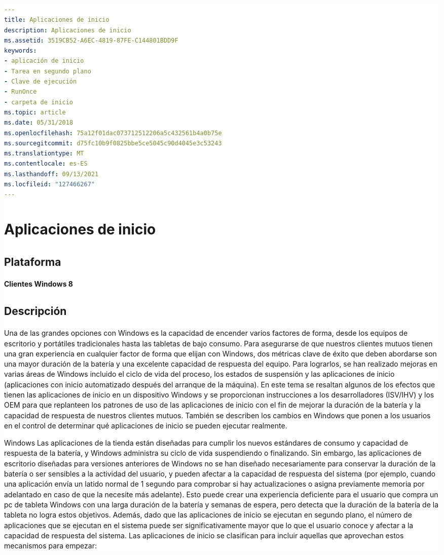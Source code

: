 ```yaml
---
title: Aplicaciones de inicio
description: Aplicaciones de inicio
ms.assetid: 3519CB52-A6EC-4819-87FE-C144801BDD9F
keywords:
- aplicación de inicio
- Tarea en segundo plano
- Clave de ejecución
- RunOnce
- carpeta de inicio
ms.topic: article
ms.date: 05/31/2018
ms.openlocfilehash: 75a12f01dac073712512206a5c432561b4a0b75e
ms.sourcegitcommit: d75fc10b9f0825bbe5ce5045c90d4045e3c53243
ms.translationtype: MT
ms.contentlocale: es-ES
ms.lasthandoff: 09/13/2021
ms.locfileid: "127466267"
---
```

# <a name="startup-apps"></a>Aplicaciones de inicio

## <a name="platform"></a>Plataforma

**Clientes Windows 8**     


## <a name="description"></a>Descripción

Una de las grandes opciones con Windows es la capacidad de encender varios factores de forma, desde los equipos de escritorio y portátiles tradicionales hasta las tabletas de bajo consumo. Para asegurarse de que nuestros clientes mutuos tienen una gran experiencia en cualquier factor de forma que elijan con Windows, dos métricas clave de éxito que deben abordarse son una mayor duración de la batería y una excelente capacidad de respuesta del equipo. Para lograrlos, se han realizado mejoras en varias áreas de Windows incluido el ciclo de vida del proceso, los estados de suspensión y las aplicaciones de inicio (aplicaciones con inicio automatizado después del arranque de la máquina). En este tema se resaltan algunos de los efectos que tienen las aplicaciones de inicio en un dispositivo Windows y se proporcionan instrucciones a los desarrolladores (ISV/IHV) y los OEM para que replanteen los patrones de uso de las aplicaciones de inicio con el fin de mejorar la duración de la batería y la capacidad de respuesta de nuestros clientes mutuos. También se describen los cambios en Windows que ponen a los usuarios en el control de determinar qué aplicaciones de inicio se pueden ejecutar realmente.

Windows Las aplicaciones de la tienda están diseñadas para cumplir los nuevos estándares de consumo y capacidad de respuesta de la batería, y Windows administra su ciclo de vida suspendiendo o finalizando. Sin embargo, las aplicaciones de escritorio diseñadas para versiones anteriores de Windows no se han diseñado necesariamente para conservar la duración de la batería o ser sensibles a la actividad del usuario, y pueden afectar a la capacidad de respuesta del sistema (por ejemplo, cuando una aplicación envía un latido normal de 1 segundo para comprobar si hay actualizaciones o asigna previamente memoria por adelantado en caso de que la necesite más adelante). Esto puede crear una experiencia deficiente para el usuario que compra un pc de tableta Windows con una larga duración de la batería y semanas de espera, pero detecta que la duración de la batería de la tableta no logra estos objetivos. Además, dado que las aplicaciones de inicio se ejecutan en segundo plano, el número de aplicaciones que se ejecutan en el sistema puede ser significativamente mayor que lo que el usuario conoce y afectar a la capacidad de respuesta del sistema. Las aplicaciones de inicio se clasifican para incluir aquellas que aprovechan estos mecanismos para empezar:
